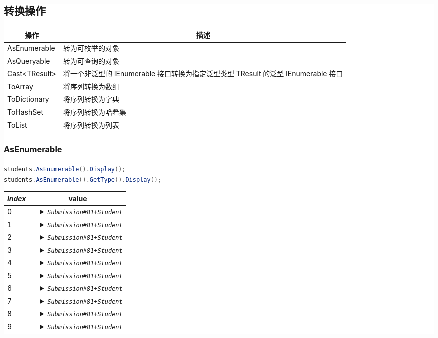 ## 转换操作


| 操作            | 描述                                                                                       |
| --------------- | ------------------------------------------------------------------------------------------ |
| AsEnumerable    | 转为可枚举的对象                                                                           |
| AsQueryable     | 转为可查询的对象                                                                           |
| Cast\<TResult\> | 将一个非泛型的 IEnumerable 接口转换为指定泛型类型 TResult 的泛型 IEnumerable<TResult> 接口 |
| ToArray         | 将序列转换为数组                                                                           |
| ToDictionary    | 将序列转换为字典                                                                           |
| ToHashSet       | 将序列转换为哈希集                                                                         |
| ToList          | 将序列转换为列表                                                                           |

### AsEnumerable

```c#
students.AsEnumerable().Display();
students.AsEnumerable().GetType().Display();
```
<table><thead><tr><th><i>index</i></th><th>value</th></tr></thead><tbody><tr><td>0</td><td><details class="dni-treeview"><summary><span class="dni-code-hint"><code>Submission#81+Student</code></span></summary></details></td></tr><tr><td>1</td><td><details class="dni-treeview"><summary><span class="dni-code-hint"><code>Submission#81+Student</code></span></summary></details></td></tr><tr><td>2</td><td><details class="dni-treeview"><summary><span class="dni-code-hint"><code>Submission#81+Student</code></span></summary></details></td></tr><tr><td>3</td><td><details class="dni-treeview"><summary><span class="dni-code-hint"><code>Submission#81+Student</code></span></summary></details></td></tr><tr><td>4</td><td><details class="dni-treeview"><summary><span class="dni-code-hint"><code>Submission#81+Student</code></span></summary></details></td></tr><tr><td>5</td><td><details class="dni-treeview"><summary><span class="dni-code-hint"><code>Submission#81+Student</code></span></summary></details></td></tr><tr><td>6</td><td><details class="dni-treeview"><summary><span class="dni-code-hint"><code>Submission#81+Student</code></span></summary></details></td></tr><tr><td>7</td><td><details class="dni-treeview"><summary><span class="dni-code-hint"><code>Submission#81+Student</code></span></summary></details></td></tr><tr><td>8</td><td><details class="dni-treeview"><summary><span class="dni-code-hint"><code>Submission#81+Student</code></span></summary></details></td></tr><tr><td>9</td><td><details class="dni-treeview"><summary><span class="dni-code-hint"><code>Submission#81+Student</code></span></summary></details></td></tr></tbody></table><style>
.dni-code-hint {
    font-style: italic;
    overflow: hidden;
    white-space: nowrap;
}
.dni-treeview {
    white-space: nowrap;
}
.dni-treeview td {
    vertical-align: top;
    text-align: start;
}
details.dni-treeview {
    padding-left: 1em;
}
table td {
    text-align: start;
}
table tr { 
    vertical-align: top; 
    margin: 0em 0px;
}
table tr td pre 